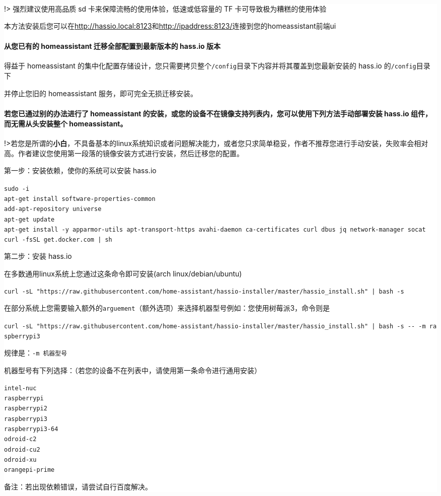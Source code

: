 !> 强烈建议使用高品质 sd 卡来保障流畅的使用体验，低速或低容量的 TF 卡可导致极为糟糕的使用体验

本方法安装后您可以在<http://hassio.local:8123>和<http://ipaddress:8123/>连接到您的homeassistant前端ui

#### 从您已有的 homeassistant 迁移全部配置到最新版本的 hass.io 版本

得益于 homeassistant 的集中化配置存储设计，您只需要拷贝整个`/config`目录下内容并将其覆盖到您最新安装的 hass.io 的`/config`目录下

并停止您旧的 homeassistant 服务，即可完全无损迁移安装。

#### 若您已通过别的办法进行了 homeassistant 的安装，或您的设备不在镜像支持列表内，您可以使用下列方法手动部署安装 hass.io 组件，而无需从头安装整个 homeassistant。

!>若您是所谓的**小白**，不具备基本的linux系统知识或者问题解决能力，或者您只求简单稳妥，作者不推荐您进行手动安装，失败率会相对高。作者建议您使用第一段落的镜像安装方式进行安装，然后迁移您的配置。

第一步：安装依赖，使你的系统可以安装 hass.io
```
sudo -i
apt-get install software-properties-common
add-apt-repository universe
apt-get update
apt-get install -y apparmor-utils apt-transport-https avahi-daemon ca-certificates curl dbus jq network-manager socat
curl -fsSL get.docker.com | sh
```

第二步：安装 hass.io

在多数通用linux系统上您通过这条命令即可安装(arch linux/debian/ubuntu)

```
curl -sL "https://raw.githubusercontent.com/home-assistant/hassio-installer/master/hassio_install.sh" | bash -s
```

在部分系统上您需要输入额外的`arguement`（额外选项）来选择机器型号例如：您使用树莓派3，命令则是

```
curl -sL "https://raw.githubusercontent.com/home-assistant/hassio-installer/master/hassio_install.sh" | bash -s -- -m raspberrypi3
```
规律是：`-m 机器型号`

机器型号有下列选择：（若您的设备不在列表中，请使用第一条命令进行通用安装）
```
intel-nuc
raspberrypi
raspberrypi2
raspberrypi3
raspberrypi3-64
odroid-c2
odroid-cu2
odroid-xu
orangepi-prime
```

备注：若出现依赖错误，请尝试自行百度解决。
